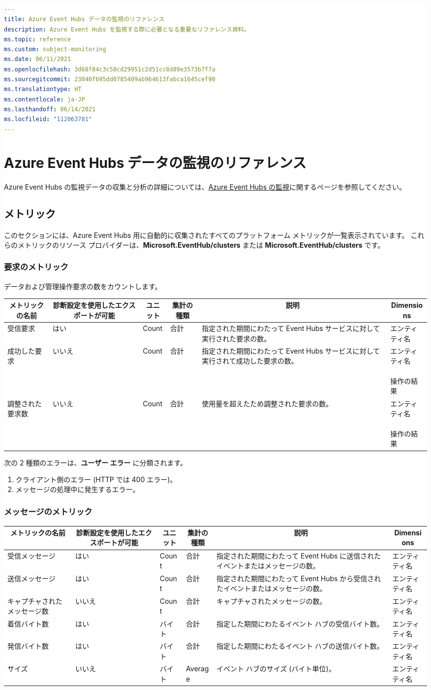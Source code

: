 ```yaml
---
title: Azure Event Hubs データの監視のリファレンス
description: Azure Event Hubs を監視する際に必要となる重要なリファレンス資料。
ms.topic: reference
ms.custom: subject-monitoring
ms.date: 06/11/2021
ms.openlocfilehash: 3d68f84c3c58cd29951c2d51cc8d89e3573b7f7a
ms.sourcegitcommit: 23040f695dd0785409ab964613fabca1645cef90
ms.translationtype: HT
ms.contentlocale: ja-JP
ms.lasthandoff: 06/14/2021
ms.locfileid: "112063781"
---
```

# <a name="monitoring-azure-event-hubs-data-reference"></a>Azure Event Hubs データの監視のリファレンス
Azure Event Hubs の監視データの収集と分析の詳細については、[Azure Event Hubs の監視](monitor-event-hubs.md)に関するページを参照してください。

## <a name="metrics"></a>メトリック
このセクションには、Azure Event Hubs 用に自動的に収集されたすべてのプラットフォーム メトリックが一覧表示されています。 これらのメトリックのリソース プロバイダーは、**Microsoft.EventHub/clusters** または **Microsoft.EventHub/clusters** です。

### <a name="request-metrics"></a>要求のメトリック
データおよび管理操作要求の数をカウントします。

| メトリックの名前 |  診断設定を使用したエクスポートが可能 | ユニット | 集計の種類 |  説明 | Dimensions | 
| ---------- | ---------- | ----- | --- | --- | --- | 
| 受信要求| はい | Count | 合計 | 指定された期間にわたって Event Hubs サービスに対して実行された要求の数。 | エンティティ名| 
| 成功した要求| いいえ | Count | 合計 | 指定された期間にわたって Event Hubs サービスに対して実行されて成功した要求の数。 |  エンティティ名<br/><br/>操作の結果 | 
| 調整された要求数| いいえ | Count | 合計 |  使用量を超えたため調整された要求の数。 | エンティティ名<br/><br/>操作の結果 |

次の 2 種類のエラーは、**ユーザー エラー** に分類されます。

1. クライアント側のエラー (HTTP では 400 エラー)。
2. メッセージの処理中に発生するエラー。


### <a name="message-metrics"></a>メッセージのメトリック
| メトリックの名前 |  診断設定を使用したエクスポートが可能 | ユニット | 集計の種類 |  説明 | Dimensions | 
| ---------- | ---------- | ----- | --- | --- | --- | 
|受信メッセージ|  はい | Count | 合計 | 指定された期間にわたって Event Hubs に送信されたイベントまたはメッセージの数。 | エンティティ名|
|送信メッセージ| はい | Count | 合計 | 指定された期間にわたって Event Hubs から受信されたイベントまたはメッセージの数。 | エンティティ名 | 
| キャプチャされたメッセージ数| いいえ | Count| 合計 | キャプチャされたメッセージの数。  |  エンティティ名 | 
|着信バイト数 | はい |  バイト | 合計 | 指定した期間にわたるイベント ハブの受信バイト数。  | エンティティ名| 
|発信バイト数 | はい |  バイト | 合計 |指定した期間にわたるイベント ハブの送信バイト数。  | エンティティ名 | 
| サイズ | いいえ |  バイト | Average |  イベント ハブのサイズ (バイト単位)。|エンティティ名 |
